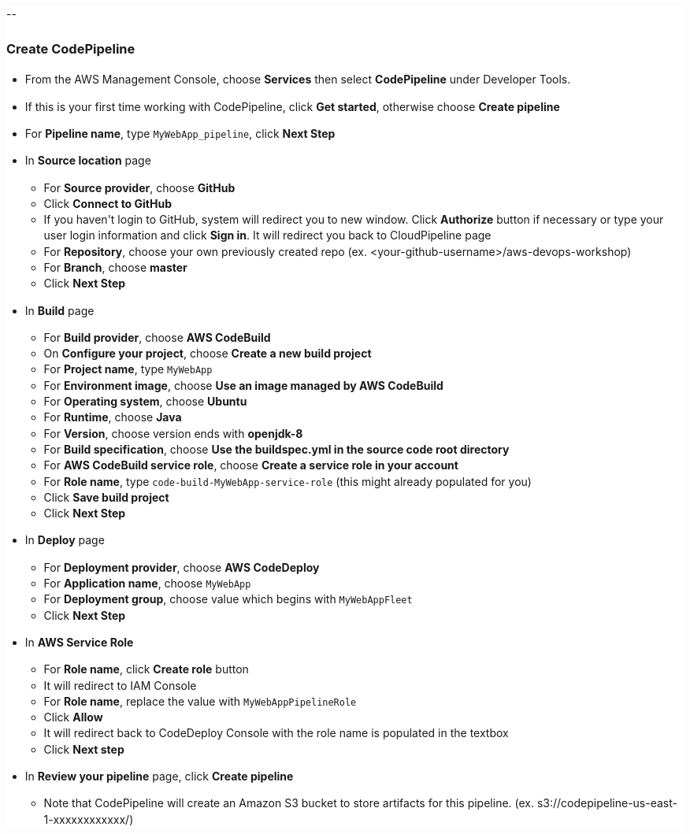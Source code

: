 --

### Create CodePipeline

- From the AWS Management Console, choose **Services** then select **CodePipeline** under Developer Tools.

- If this is your first time working with CodePipeline, click **Get started**, otherwise choose **Create pipeline**

- For **Pipeline name**, type `MyWebApp_pipeline`, click **Next Step**

- In **Source location** page
	- For **Source provider**, choose **GitHub**
	- Click **Connect to GitHub**
	- If you haven't login to GitHub, system will redirect you to new window. Click **Authorize** button if necessary or type your user login information and click **Sign in**. It will redirect you back to CloudPipeline page
	- For **Repository**, choose your own previously created  repo (ex. \<your-github-username>/aws-devops-workshop)
	- For **Branch**, choose **master**
	- Click **Next Step**

- In **Build** page
	- For **Build provider**, choose **AWS CodeBuild**
	- On **Configure your project**, choose **Create a new build project**
	- For **Project name**, type `MyWebApp`
	- For **Environment image**, choose **Use an image managed by AWS CodeBuild**
	- For **Operating system**, choose **Ubuntu**
	- For **Runtime**, choose **Java**
	- For **Version**, choose version ends with **openjdk-8**
	- For **Build specification**, choose **Use the buildspec.yml in the source code root directory**
	- For **AWS CodeBuild service role**, choose **Create a service role in your account**
	- For **Role name**, type `code-build-MyWebApp-service-role` (this might already populated for you)
	- Click **Save build project**
	- Click **Next Step**

- In **Deploy** page
	- For **Deployment provider**, choose **AWS CodeDeploy**
	- For **Application name**, choose `MyWebApp`
	- For **Deployment group**, choose value which begins with `MyWebAppFleet`
	- Click **Next Step**

- In **AWS Service Role**
	- For **Role name**, click **Create role** button
	- It will redirect to IAM Console
	- For **Role name**, replace the value with  `MyWebAppPipelineRole`
	- Click **Allow**
	- It will redirect back to CodeDeploy Console with the role name is populated in the textbox
	- Click **Next step**

- In **Review your pipeline** page, click **Create pipeline**
	- Note that CodePipeline will create an Amazon S3 bucket to store artifacts for this pipeline. (ex.  s3://codepipeline-us-east-1-xxxxxxxxxxxx/)

